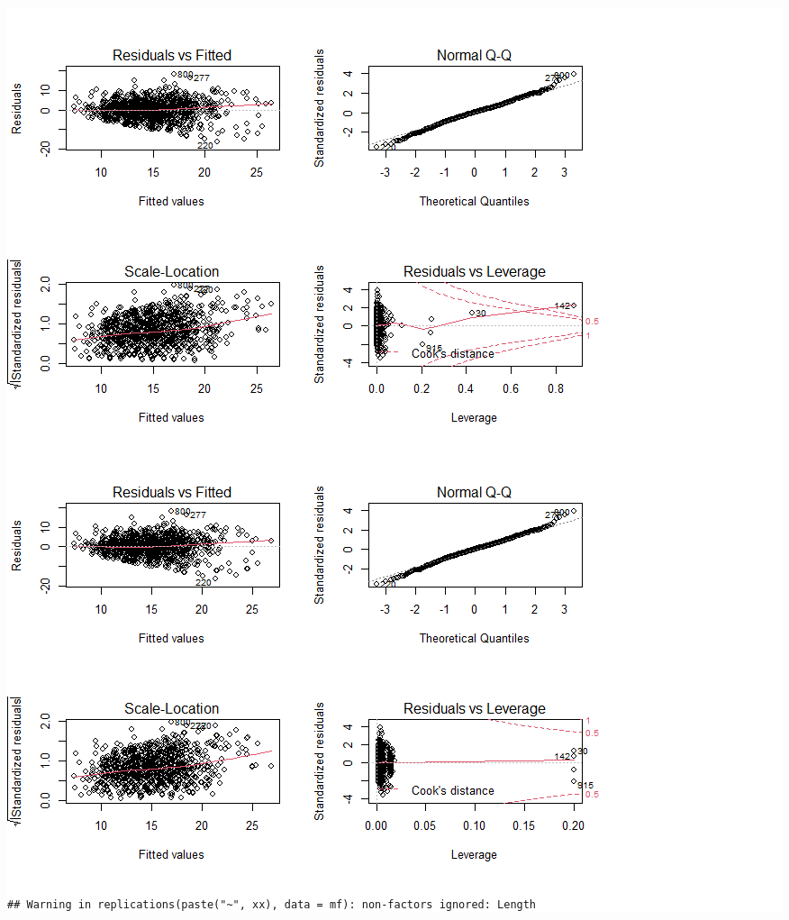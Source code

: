 ![](GLNPO_Long_term_2019_files/figure-gfm/Brooding%20Female%20Analyses-1.png)![](GLNPO_Long_term_2019_files/figure-gfm/Brooding%20Female%20Analyses-2.png)

    ## Warning in replications(paste("~", xx), data = mf): non-factors ignored: Length
